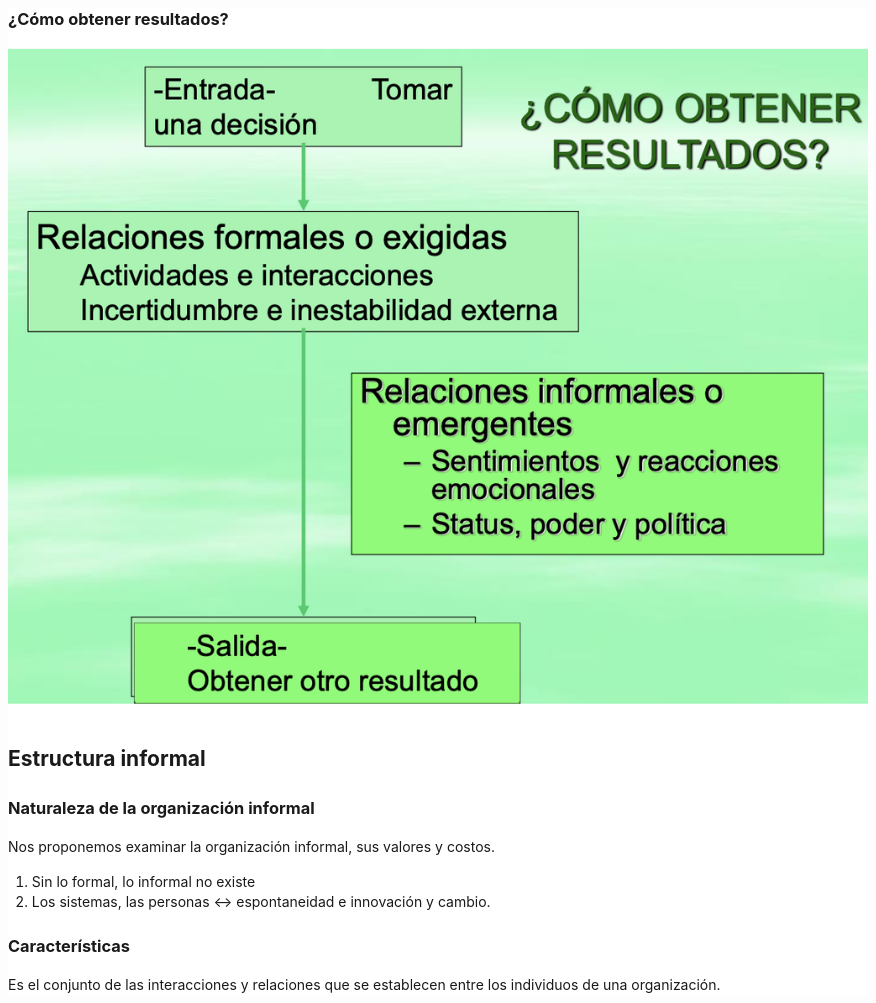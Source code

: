 ### ¿Cómo obtener resultados? 

![como-obtener-resultados-estructura-formal](imagenes/como-obtener-resultados-estructura-formal.png)

## Estructura informal

### Naturaleza de la organización informal

Nos proponemos examinar la organización informal, sus valores y costos. 

1. Sin lo formal, lo informal no existe
2. Los sistemas, las personas <-> espontaneidad e innovación y cambio. 
   
### Características

Es el conjunto de las interacciones y relaciones que se establecen entre los individuos de una organización. 
